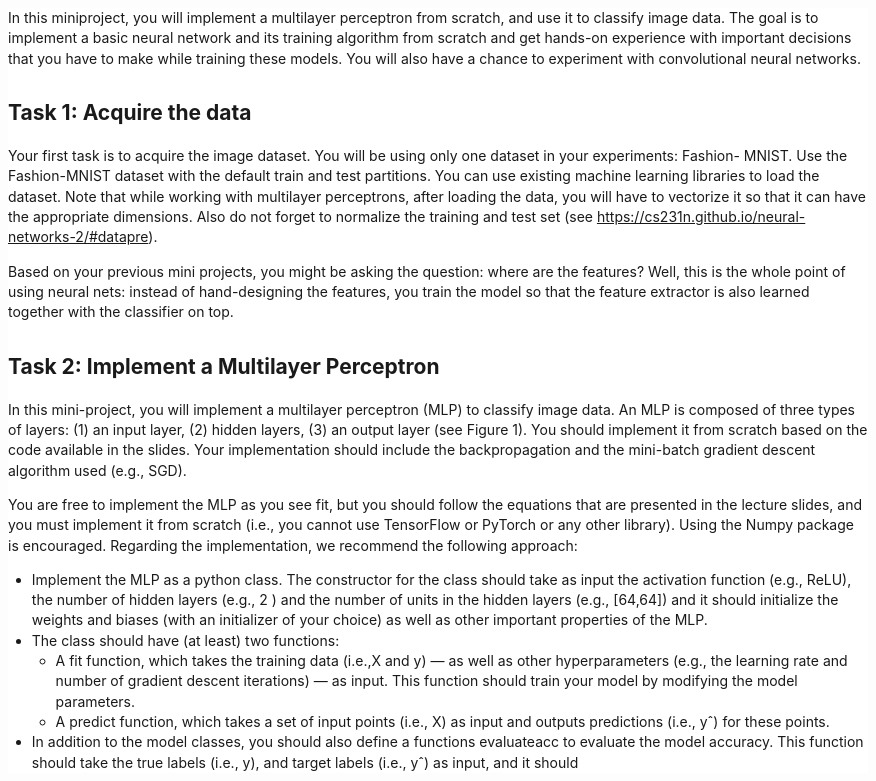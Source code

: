 In this miniproject, you will implement a multilayer perceptron from scratch, and use it to classify image data.
The goal is to implement a basic neural network and its training algorithm from scratch and get hands-on experience
with important decisions that you have to make while training these models. You will also have a chance to experiment
with convolutional neural networks.

## Task 1: Acquire the data

Your first task is to acquire the image dataset. You will be using only one dataset in your experiments: Fashion-
MNIST. Use the Fashion-MNIST dataset with the default train and test partitions. You can use existing machine learning 
libraries to load the dataset. Note that while working with multilayer perceptrons, after loading the data, you
will have to vectorize it so that it can have the appropriate dimensions. Also do not forget to normalize the training
and test set (see https://cs231n.github.io/neural-networks-2/#datapre).

Based on your previous mini projects, you might be asking the question: where are the features? Well, this is the whole
point of using neural nets: instead of hand-designing the features, you train the model so that the feature extractor is
also learned together with the classifier on top.

## Task 2: Implement a Multilayer Perceptron

In this mini-project, you will implement a multilayer perceptron (MLP) to classify image data. An MLP is composed
of three types of layers: (1) an input layer, (2) hidden layers, (3) an output layer (see Figure 1). You should implement
it from scratch based on the code available in the slides. Your implementation should include the backpropagation and
the mini-batch gradient descent algorithm used (e.g., SGD).

You are free to implement the MLP as you see fit, but you should follow the equations that are presented in the
lecture slides, and you must implement it from scratch (i.e., you cannot use TensorFlow or PyTorch or any other
library). Using the Numpy package is encouraged. Regarding the implementation, we recommend the following
approach:

- Implement the MLP as a python class. The constructor for the class should take as input the activation function
    (e.g., ReLU), the number of hidden layers (e.g., 2 ) and the number of units in the hidden layers (e.g., [64,64])
    and it should initialize the weights and biases (with an initializer of your choice) as well as other important
    properties of the MLP.
- The class should have (at least) two functions:
    - A fit function, which takes the training data (i.e.,X and y) — as well as other hyperparameters (e.g., the
       learning rate and number of gradient descent iterations) — as input. This function should train your model
       by modifying the model parameters.
    - A predict function, which takes a set of input points (i.e., X) as input and outputs predictions (i.e., yˆ)
       for these points.
- In addition to the model classes, you should also define a functions evaluateacc to evaluate the model
    accuracy. This function should take the true labels (i.e., y), and target labels (i.e., yˆ) as input, and it should